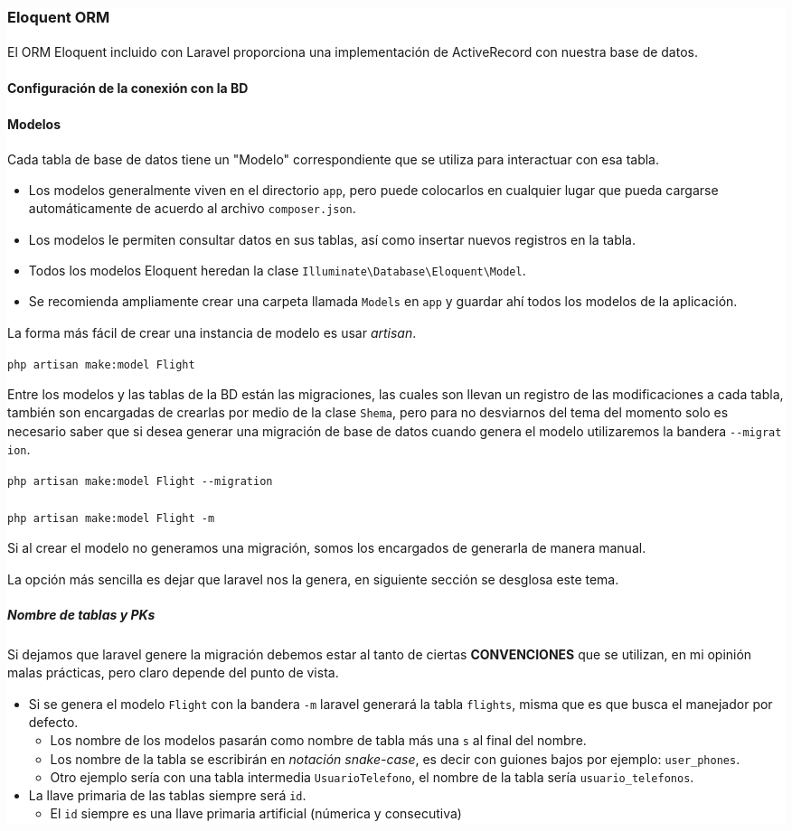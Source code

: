 ### Eloquent ORM

El ORM Eloquent incluido con Laravel proporciona una implementación de ActiveRecord con nuestra base de datos. 

#### Configuración de la conexión con la BD

#### Modelos

Cada tabla de base de datos tiene un "Modelo" correspondiente que se utiliza para interactuar con esa tabla. 

* Los modelos generalmente viven en el directorio `app`, pero puede colocarlos en cualquier lugar que pueda cargarse automáticamente de acuerdo al archivo `composer.json`. 

* Los modelos le permiten consultar datos en sus tablas, así como insertar nuevos registros en la tabla.

* Todos los modelos Eloquent heredan la clase `Illuminate\Database\Eloquent\Model`.
* Se recomienda ampliamente crear una carpeta llamada `Models` en `app` y guardar ahí todos los modelos de la aplicación.

La forma más fácil de crear una instancia de modelo es usar *artisan*.

```shell
php artisan make:model Flight		
```

Entre los modelos y las tablas de la BD están las migraciones, las cuales son  llevan un registro de las modificaciones a cada tabla, también son encargadas de crearlas por medio de la clase `Shema`, pero para no desviarnos del tema del momento solo es necesario saber que si desea generar una migración de base de datos cuando genera el modelo utilizaremos la bandera `--migration`.

```shell
php artisan make:model Flight --migration

php artisan make:model Flight -m
```

Si al crear el modelo no generamos una migración, somos los encargados de generarla de manera manual.

La opción más sencilla es dejar que laravel nos la genera, en siguiente sección se desglosa este tema.

##### Nombre de tablas y PKs

Si dejamos que laravel genere la migración debemos estar al tanto de ciertas **CONVENCIONES** que se utilizan, en mi opinión malas prácticas, pero claro depende del punto de vista.

* Si se genera el modelo `Flight` con la bandera `-m` laravel generará la tabla `flights`, misma que es que busca el manejador por defecto.
  * Los nombre de los modelos pasarán como nombre de tabla más una `s` al final del nombre.
  * Los nombre de la tabla se escribirán en *notación* *snake-case*, es decir con guiones bajos por ejemplo: `user_phones`.
  * Otro ejemplo sería con una tabla intermedia `UsuarioTelefono`, el nombre de la tabla sería `usuario_telefonos`.
* La llave primaria de las tablas siempre será `id`.
  * El `id` siempre es una llave primaria artificial (númerica y consecutiva)
